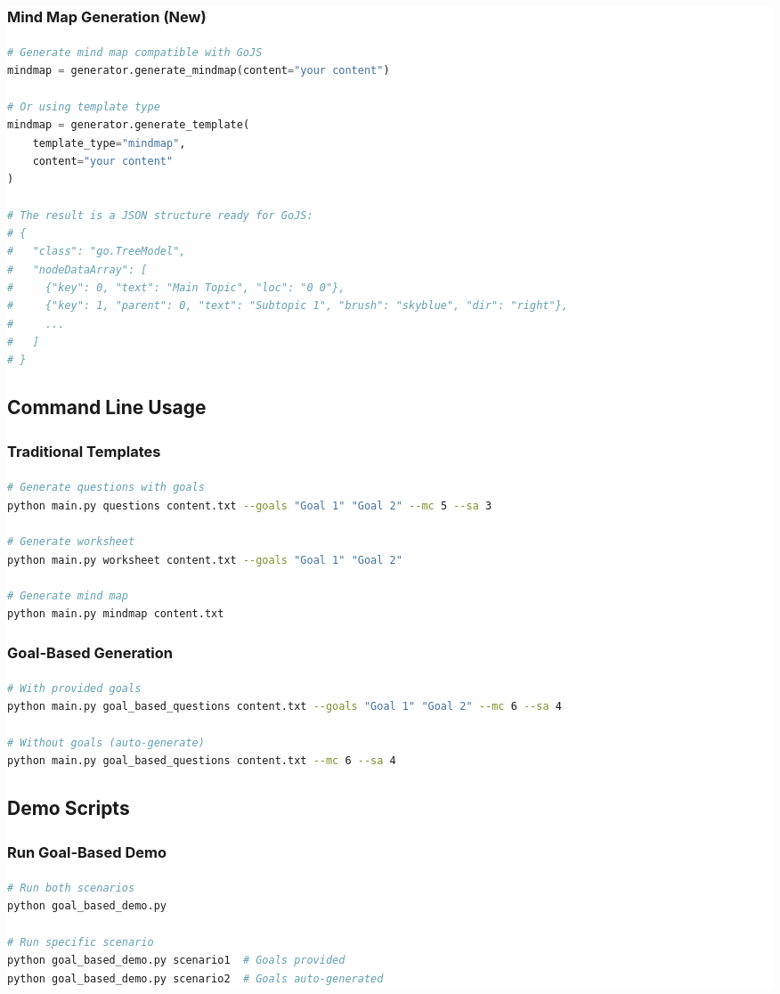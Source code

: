 ### Mind Map Generation (New)

```python
# Generate mind map compatible with GoJS
mindmap = generator.generate_mindmap(content="your content")

# Or using template type
mindmap = generator.generate_template(
    template_type="mindmap",
    content="your content"
)

# The result is a JSON structure ready for GoJS:
# {
#   "class": "go.TreeModel",
#   "nodeDataArray": [
#     {"key": 0, "text": "Main Topic", "loc": "0 0"},
#     {"key": 1, "parent": 0, "text": "Subtopic 1", "brush": "skyblue", "dir": "right"},
#     ...
#   ]
# }
```

## Command Line Usage

### Traditional Templates
```bash
# Generate questions with goals
python main.py questions content.txt --goals "Goal 1" "Goal 2" --mc 5 --sa 3

# Generate worksheet
python main.py worksheet content.txt --goals "Goal 1" "Goal 2"

# Generate mind map
python main.py mindmap content.txt
```

### Goal-Based Generation
```bash
# With provided goals
python main.py goal_based_questions content.txt --goals "Goal 1" "Goal 2" --mc 6 --sa 4

# Without goals (auto-generate)
python main.py goal_based_questions content.txt --mc 6 --sa 4
```

## Demo Scripts

### Run Goal-Based Demo
```bash
# Run both scenarios
python goal_based_demo.py

# Run specific scenario
python goal_based_demo.py scenario1  # Goals provided
python goal_based_demo.py scenario2  # Goals auto-generated
```

